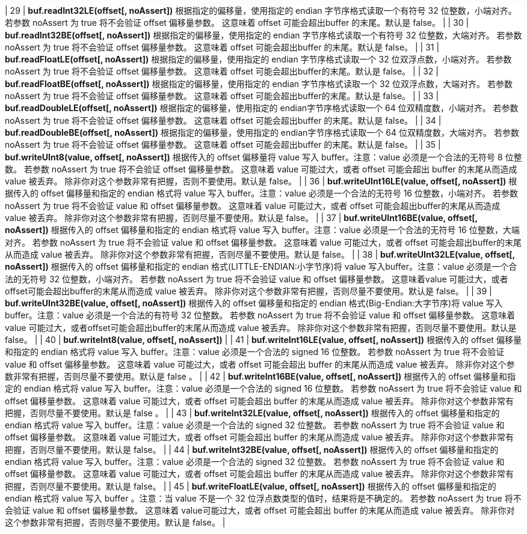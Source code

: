 | 29   | **buf.readInt32LE(offset[, noAssert])** 根据指定的偏移量，使用指定的 endian 字节序格式读取一个有符号 32 位整数，小端对齐。 若参数 noAssert 为 true 将不会验证 offset 偏移量参数。 这意味着 offset 可能会超出buffer 的末尾。默认是 false。                                                                                                                                                                                              |
| 30   | **buf.readInt32BE(offset[, noAssert])** 根据指定的偏移量，使用指定的 endian 字节序格式读取一个有符号 32 位整数，大端对齐。 若参数 noAssert 为 true 将不会验证 offset 偏移量参数。 这意味着 offset 可能会超出buffer 的末尾。默认是 false。                                                                                                                                                                                              |
| 31   | **buf.readFloatLE(offset[, noAssert])** 根据指定的偏移量，使用指定的 endian 字节序格式读取一个 32 位双浮点数，小端对齐。 若参数 noAssert 为 true 将不会验证 offset 偏移量参数。 这意味着 offset 可能会超出buffer的末尾。默认是 false。                                                                                                                                                                                                 |
| 32   | **buf.readFloatBE(offset[, noAssert])** 根据指定的偏移量，使用指定的 endian 字节序格式读取一个 32 位双浮点数，大端对齐。 若参数 noAssert 为 true 将不会验证 offset 偏移量参数。 这意味着 offset 可能会超出buffer的末尾。默认是 false。                                                                                                                                                                                                 |
| 33   | **buf.readDoubleLE(offset[, noAssert])** 根据指定的偏移量，使用指定的 endian字节序格式读取一个 64 位双精度数，小端对齐。 若参数 noAssert 为 true 将不会验证 offset 偏移量参数。 这意味着 offset 可能会超出buffer 的末尾。默认是 false。                                                                                                                                                                                                |
| 34   | **buf.readDoubleBE(offset[, noAssert])** 根据指定的偏移量，使用指定的 endian字节序格式读取一个 64 位双精度数，大端对齐。 若参数 noAssert 为 true 将不会验证 offset 偏移量参数。 这意味着 offset 可能会超出buffer 的末尾。默认是 false。                                                                                                                                                                                                |
| 35   | **buf.writeUInt8(value, offset[, noAssert])** 根据传入的 offset 偏移量将 value 写入 buffer。注意：value 必须是一个合法的无符号 8 位整数。 若参数 noAssert 为 true 将不会验证 offset 偏移量参数。 这意味着 value 可能过大，或者 offset 可能会超出 buffer 的末尾从而造成 value 被丢弃。 除非你对这个参数非常有把握，否则不要使用。默认是 false。                                                                                         |
| 36   | **buf.writeUInt16LE(value, offset[, noAssert])** 根据传入的 offset 偏移量和指定的 endian 格式将 value 写入 buffer。注意：value 必须是一个合法的无符号 16 位整数，小端对齐。 若参数 noAssert 为 true 将不会验证 value 和 offset 偏移量参数。 这意味着 value 可能过大，或者 offset 可能会超出buffer的末尾从而造成 value 被丢弃。 除非你对这个参数非常有把握，否则尽量不要使用。默认是 false。                                            |
| 37   | **buf.writeUInt16BE(value, offset[, noAssert])** 根据传入的 offset 偏移量和指定的 endian 格式将 value 写入 buffer。注意：value 必须是一个合法的无符号 16 位整数，大端对齐。 若参数 noAssert 为 true 将不会验证 value 和 offset 偏移量参数。 这意味着 value 可能过大，或者 offset 可能会超出buffer的末尾从而造成 value 被丢弃。 除非你对这个参数非常有把握，否则尽量不要使用。默认是 false。                                            |
| 38   | **buf.writeUInt32LE(value, offset[, noAssert])** 根据传入的 offset 偏移量和指定的 endian 格式(LITTLE-ENDIAN:小字节序)将 value 写入buffer。注意：value 必须是一个合法的无符号 32 位整数，小端对齐。 若参数 noAssert 为 true 将不会验证 value 和 offset 偏移量参数。 这意味着value 可能过大，或者offset可能会超出buffer的末尾从而造成 value 被丢弃。 除非你对这个参数非常有把握，否则尽量不要使用。默认是 false。                        |
| 39   | **buf.writeUInt32BE(value, offset[, noAssert])** 根据传入的 offset 偏移量和指定的 endian 格式(Big-Endian:大字节序)将 value 写入buffer。注意：value 必须是一个合法的有符号 32 位整数。 若参数 noAssert 为 true 将不会验证 value 和 offset 偏移量参数。 这意味着 value 可能过大，或者offset可能会超出buffer的末尾从而造成 value 被丢弃。 除非你对这个参数非常有把握，否则尽量不要使用。默认是 false。                                    |
| 40   | **buf.writeInt8(value, offset[, noAssert])**                                                                                                                                                                                                                                                                                                                                                                                           |
| 41   | **buf.writeInt16LE(value, offset[, noAssert])** 根据传入的 offset 偏移量和指定的 endian 格式将 value 写入 buffer。注意：value 必须是一个合法的 signed 16 位整数。 若参数 noAssert 为 true 将不会验证 value 和 offset 偏移量参数。 这意味着 value 可能过大，或者 offset 可能会超出 buffer 的末尾从而造成 value 被丢弃。 除非你对这个参数非常有把握，否则尽量不要使用。默认是 false 。                                                   |
| 42   | **buf.writeInt16BE(value, offset[, noAssert])** 根据传入的 offset 偏移量和指定的 endian 格式将 value 写入 buffer。注意：value 必须是一个合法的 signed 16 位整数。 若参数 noAssert 为 true 将不会验证 value 和 offset 偏移量参数。 这意味着 value 可能过大，或者 offset 可能会超出 buffer 的末尾从而造成 value 被丢弃。 除非你对这个参数非常有把握，否则尽量不要使用。默认是 false 。                                                   |
| 43   | **buf.writeInt32LE(value, offset[, noAssert])** 根据传入的 offset 偏移量和指定的 endian 格式将 value 写入 buffer。注意：value 必须是一个合法的 signed 32 位整数。 若参数 noAssert 为 true 将不会验证 value 和 offset 偏移量参数。 这意味着 value 可能过大，或者 offset 可能会超出 buffer 的末尾从而造成 value 被丢弃。 除非你对这个参数非常有把握，否则尽量不要使用。默认是 false。                                                    |
| 44   | **buf.writeInt32BE(value, offset[, noAssert])** 根据传入的 offset 偏移量和指定的 endian 格式将 value 写入 buffer。注意：value 必须是一个合法的 signed 32 位整数。 若参数 noAssert 为 true 将不会验证 value 和 offset 偏移量参数。 这意味着 value 可能过大，或者 offset 可能会超出 buffer 的末尾从而造成 value 被丢弃。 除非你对这个参数非常有把握，否则尽量不要使用。默认是 false。                                                    |
| 45   | **buf.writeFloatLE(value, offset[, noAssert])** 根据传入的 offset 偏移量和指定的 endian 格式将 value 写入 buffer 。注意：当 value 不是一个 32 位浮点数类型的值时，结果将是不确定的。 若参数 noAssert 为 true 将不会验证 value 和 offset 偏移量参数。 这意味着 value可能过大，或者 offset 可能会超出 buffer 的末尾从而造成 value 被丢弃。 除非你对这个参数非常有把握，否则尽量不要使用。默认是 false。                                  |